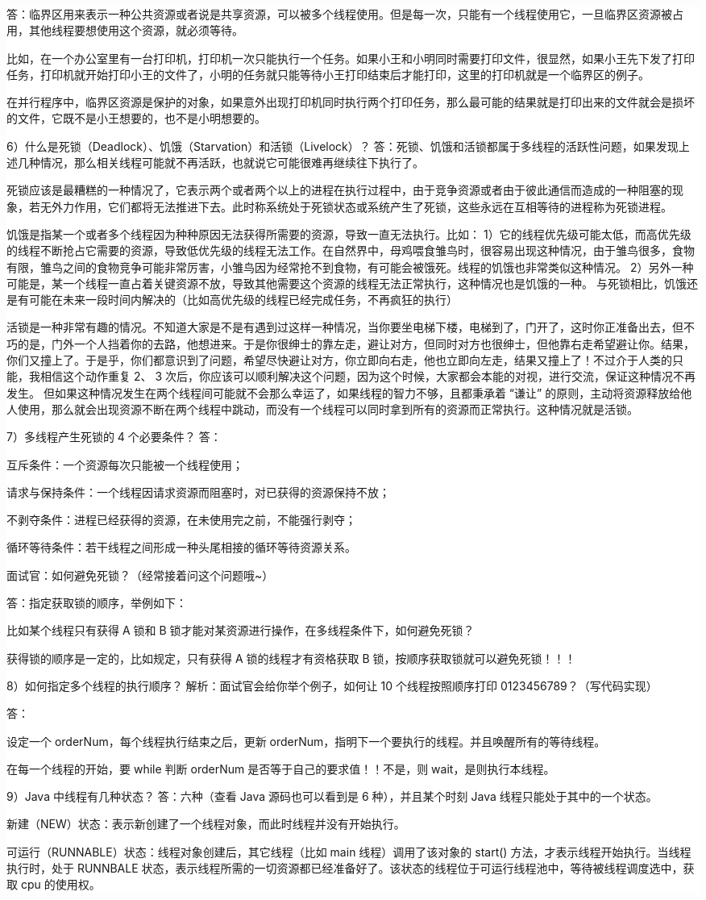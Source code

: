 答：临界区用来表示一种公共资源或者说是共享资源，可以被多个线程使用。但是每一次，只能有一个线程使用它，一旦临界区资源被占用，其他线程要想使用这个资源，就必须等待。

比如，在一个办公室里有一台打印机，打印机一次只能执行一个任务。如果小王和小明同时需要打印文件，很显然，如果小王先下发了打印任务，打印机就开始打印小王的文件了，小明的任务就只能等待小王打印结束后才能打印，这里的打印机就是一个临界区的例子。

在并行程序中，临界区资源是保护的对象，如果意外出现打印机同时执行两个打印任务，那么最可能的结果就是打印出来的文件就会是损坏的文件，它既不是小王想要的，也不是小明想要的。

6）什么是死锁（Deadlock）、饥饿（Starvation）和活锁（Livelock）？
答：死锁、饥饿和活锁都属于多线程的活跃性问题，如果发现上述几种情况，那么相关线程可能就不再活跃，也就说它可能很难再继续往下执行了。



死锁应该是最糟糕的一种情况了，它表示两个或者两个以上的进程在执行过程中，由于竞争资源或者由于彼此通信而造成的一种阻塞的现象，若无外力作用，它们都将无法推进下去。此时称系统处于死锁状态或系统产生了死锁，这些永远在互相等待的进程称为死锁进程。

饥饿是指某一个或者多个线程因为种种原因无法获得所需要的资源，导致一直无法执行。比如：
1）它的线程优先级可能太低，而高优先级的线程不断抢占它需要的资源，导致低优先级的线程无法工作。在自然界中，母鸡喂食雏鸟时，很容易出现这种情况，由于雏鸟很多，食物有限，雏鸟之间的食物竞争可能非常厉害，小雏鸟因为经常抢不到食物，有可能会被饿死。线程的饥饿也非常类似这种情况。
2）另外一种可能是，某一个线程一直占着关键资源不放，导致其他需要这个资源的线程无法正常执行，这种情况也是饥饿的一种。
与死锁相比，饥饿还是有可能在未来一段时间内解决的（比如高优先级的线程已经完成任务，不再疯狂的执行）

活锁是一种非常有趣的情况。不知道大家是不是有遇到过这样一种情况，当你要坐电梯下楼，电梯到了，门开了，这时你正准备出去，但不巧的是，门外一个人挡着你的去路，他想进来。于是你很绅士的靠左走，避让对方，但同时对方也很绅士，但他靠右走希望避让你。结果，你们又撞上了。于是乎，你们都意识到了问题，希望尽快避让对方，你立即向右走，他也立即向左走，结果又撞上了！不过介于人类的只能，我相信这个动作重复 2、 3 次后，你应该可以顺利解决这个问题，因为这个时候，大家都会本能的对视，进行交流，保证这种情况不再发生。
但如果这种情况发生在两个线程间可能就不会那么幸运了，如果线程的智力不够，且都秉承着 “谦让” 的原则，主动将资源释放给他人使用，那么就会出现资源不断在两个线程中跳动，而没有一个线程可以同时拿到所有的资源而正常执行。这种情况就是活锁。

7）多线程产生死锁的 4 个必要条件？
答：

互斥条件：一个资源每次只能被一个线程使用；

请求与保持条件：一个线程因请求资源而阻塞时，对已获得的资源保持不放；

不剥夺条件：进程已经获得的资源，在未使用完之前，不能强行剥夺；

循环等待条件：若干线程之间形成一种头尾相接的循环等待资源关系。

面试官：如何避免死锁？（经常接着问这个问题哦~）

答：指定获取锁的顺序，举例如下：

比如某个线程只有获得 A 锁和 B 锁才能对某资源进行操作，在多线程条件下，如何避免死锁？

获得锁的顺序是一定的，比如规定，只有获得 A 锁的线程才有资格获取 B 锁，按顺序获取锁就可以避免死锁！！！

8）如何指定多个线程的执行顺序？
解析：面试官会给你举个例子，如何让 10 个线程按照顺序打印 0123456789？（写代码实现）

答：

设定一个 orderNum，每个线程执行结束之后，更新 orderNum，指明下一个要执行的线程。并且唤醒所有的等待线程。

在每一个线程的开始，要 while 判断 orderNum 是否等于自己的要求值！！不是，则 wait，是则执行本线程。

9）Java 中线程有几种状态？
答：六种（查看 Java 源码也可以看到是 6 种），并且某个时刻 Java 线程只能处于其中的一个状态。



新建（NEW）状态：表示新创建了一个线程对象，而此时线程并没有开始执行。

可运行（RUNNABLE）状态：线程对象创建后，其它线程（比如 main 线程）调用了该对象的 start() 方法，才表示线程开始执行。当线程执行时，处于 RUNNBALE 状态，表示线程所需的一切资源都已经准备好了。该状态的线程位于可运行线程池中，等待被线程调度选中，获取 cpu 的使用权。

